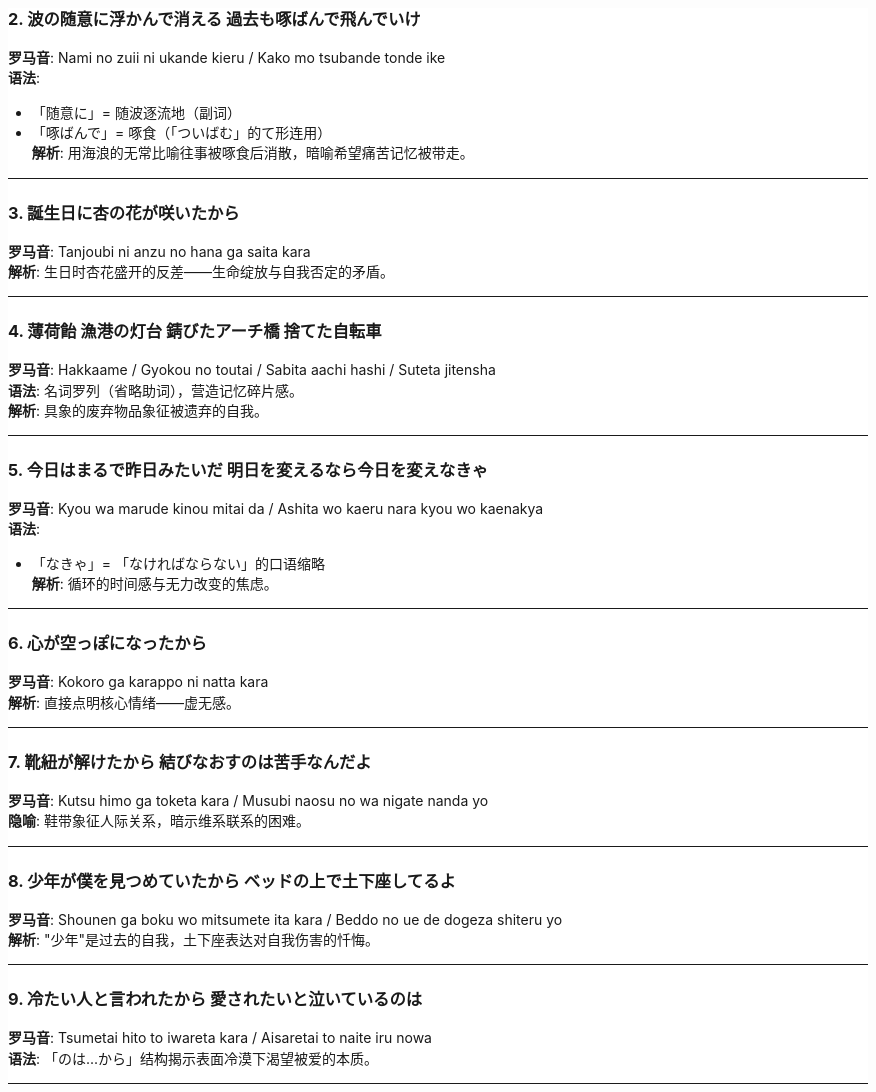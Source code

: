 
### **2. 波の随意に浮かんで消える 過去も啄ばんで飛んでいけ**  
**罗马音**: Nami no zuii ni ukande kieru / Kako mo tsubande tonde ike  
**语法**:  
- 「随意に」= 随波逐流地（副词）  
- 「啄ばんで」= 啄食（「ついばむ」的て形连用）  
**解析**: 用海浪的无常比喻往事被啄食后消散，暗喻希望痛苦记忆被带走。

---

### **3. 誕生日に杏の花が咲いたから**  
**罗马音**: Tanjoubi ni anzu no hana ga saita kara  
**解析**: 生日时杏花盛开的反差——生命绽放与自我否定的矛盾。

---

### **4. 薄荷飴 漁港の灯台 錆びたアーチ橋 捨てた自転車**  
**罗马音**: Hakkaame / Gyokou no toutai / Sabita aachi hashi / Suteta jitensha  
**语法**: 名词罗列（省略助词），营造记忆碎片感。  
**解析**: 具象的废弃物品象征被遗弃的自我。

---

### **5. 今日はまるで昨日みたいだ 明日を変えるなら今日を変えなきゃ**  
**罗马音**: Kyou wa marude kinou mitai da / Ashita wo kaeru nara kyou wo kaenakya  
**语法**:  
- 「なきゃ」= 「なければならない」的口语缩略  
**解析**: 循环的时间感与无力改变的焦虑。

---

### **6. 心が空っぽになったから**  
**罗马音**: Kokoro ga karappo ni natta kara  
**解析**: 直接点明核心情绪——虚无感。

---

### **7. 靴紐が解けたから 結びなおすのは苦手なんだよ**  
**罗马音**: Kutsu himo ga toketa kara / Musubi naosu no wa nigate nanda yo  
**隐喻**: 鞋带象征人际关系，暗示维系联系的困难。

---

### **8. 少年が僕を見つめていたから ベッドの上で土下座してるよ**  
**罗马音**: Shounen ga boku wo mitsumete ita kara / Beddo no ue de dogeza shiteru yo  
**解析**: "少年"是过去的自我，土下座表达对自我伤害的忏悔。

---

### **9. 冷たい人と言われたから 愛されたいと泣いているのは**  
**罗马音**: Tsumetai hito to iwareta kara / Aisaretai to naite iru nowa  
**语法**: 「のは...から」结构揭示表面冷漠下渴望被爱的本质。

---